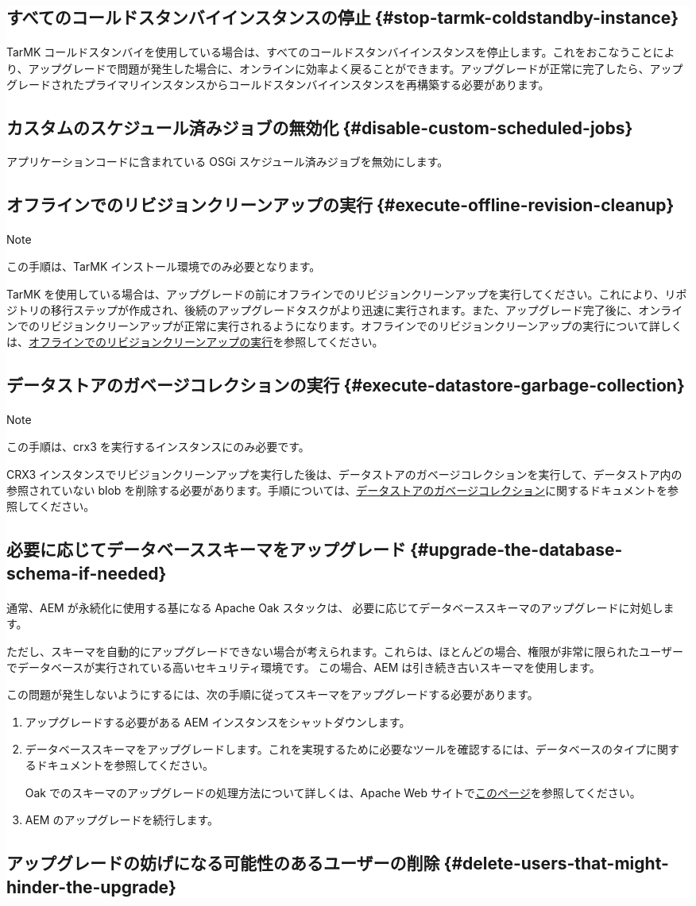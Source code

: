 ## すべてのコールドスタンバイインスタンスの停止 {#stop-tarmk-coldstandby-instance}

TarMK コールドスタンバイを使用している場合は、すべてのコールドスタンバイインスタンスを停止します。これをおこなうことにより、アップグレードで問題が発生した場合に、オンラインに効率よく戻ることができます。アップグレードが正常に完了したら、アップグレードされたプライマリインスタンスからコールドスタンバイインスタンスを再構築する必要があります。

## カスタムのスケジュール済みジョブの無効化 {#disable-custom-scheduled-jobs}

アプリケーションコードに含まれている OSGi スケジュール済みジョブを無効にします。

## オフラインでのリビジョンクリーンアップの実行 {#execute-offline-revision-cleanup}

>[!NOTE]
>
>この手順は、TarMK インストール環境でのみ必要となります。

TarMK を使用している場合は、アップグレードの前にオフラインでのリビジョンクリーンアップを実行してください。これにより、リポジトリの移行ステップが作成され、後続のアップグレードタスクがより迅速に実行されます。また、アップグレード完了後に、オンラインでのリビジョンクリーンアップが正常に実行されるようになります。オフラインでのリビジョンクリーンアップの実行について詳しくは、[オフラインでのリビジョンクリーンアップの実行](/help/sites-deploying/storage-elements-in-aem-6.md#performing-offline-revision-cleanup)を参照してください。

## データストアのガベージコレクションの実行 {#execute-datastore-garbage-collection}

>[!NOTE]
>
>この手順は、crx3 を実行するインスタンスにのみ必要です。

CRX3 インスタンスでリビジョンクリーンアップを実行した後は、データストアのガベージコレクションを実行して、データストア内の参照されていない blob を削除する必要があります。手順については、[データストアのガベージコレクション](/help/sites-administering/data-store-garbage-collection.md)に関するドキュメントを参照してください。

## 必要に応じてデータベーススキーマをアップグレード {#upgrade-the-database-schema-if-needed}

通常、AEM が永続化に使用する基になる Apache Oak スタックは、 必要に応じてデータベーススキーマのアップグレードに対処します。

ただし、スキーマを自動的にアップグレードできない場合が考えられます。これらは、ほとんどの場合、権限が非常に限られたユーザーでデータベースが実行されている高いセキュリティ環境です。 この場合、AEM は引き続き古いスキーマを使用します。

この問題が発生しないようにするには、次の手順に従ってスキーマをアップグレードする必要があります。

1. アップグレードする必要がある AEM インスタンスをシャットダウンします。
1. データベーススキーマをアップグレードします。これを実現するために必要なツールを確認するには、データベースのタイプに関するドキュメントを参照してください。

   Oak でのスキーマのアップグレードの処理方法について詳しくは、Apache Web サイトで[このページ](https://jackrabbit.apache.org/oak/docs/nodestore/document/rdb-document-store.html#upgrade)を参照してください。

1. AEM のアップグレードを続行します。

## アップグレードの妨げになる可能性のあるユーザーの削除 {#delete-users-that-might-hinder-the-upgrade}
